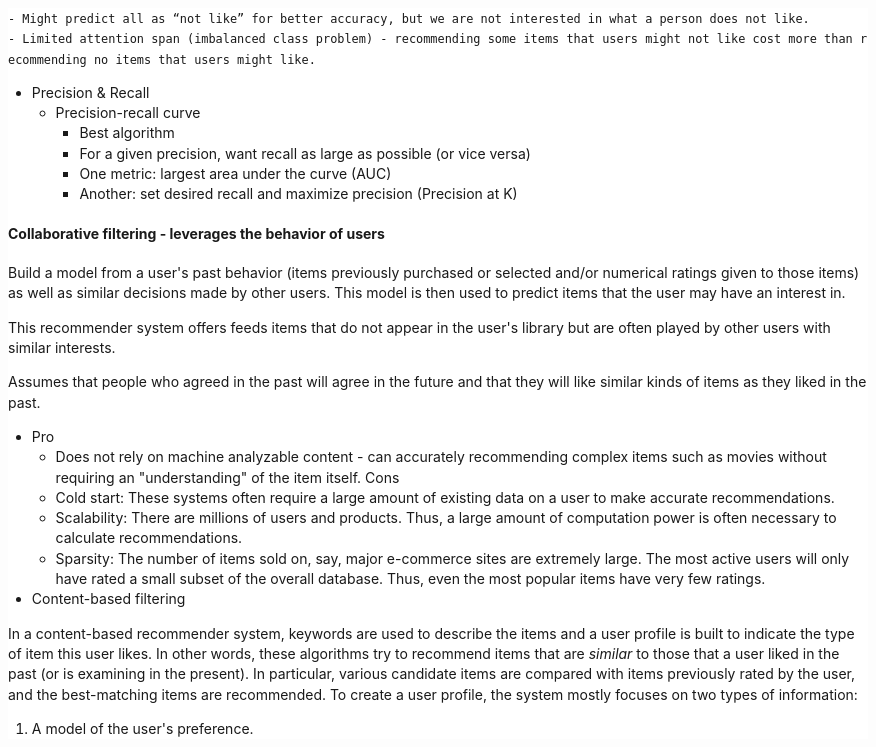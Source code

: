     - Might predict all as “not like” for better accuracy, but we are not interested in what a person does not like.
    - Limited attention span (imbalanced class problem) - recommending some items that users might not like cost more than recommending no items that users might like.
  - Precision \& Recall
    - Precision-recall curve
      - Best algorithm
      - For a given precision, want recall as large as possible (or vice versa)
      - One metric: largest area under the curve (AUC)
      - Another: set desired recall and maximize precision (Precision at K)

#### Collaborative filtering - leverages the behavior of users

Build a model from a user's past behavior (items previously purchased or selected and/or numerical ratings given to those items) as well as similar decisions made by other users. This model is then used to predict items that the user may have an interest in.

This recommender system offers feeds items that do not appear in the user's library but are often played by other users with similar interests.

Assumes that people who agreed in the past will agree in the future and that they will like similar kinds of items as they liked in the past.

- Pro
  - Does not rely on machine analyzable content - can accurately recommending complex items such as movies without requiring an "understanding" of the item itself. Cons
  - Cold start: These systems often require a large amount of existing data on a user to make accurate recommendations.
  - Scalability: There are millions of users and products. Thus, a large amount of computation power is often necessary to calculate recommendations.
  - Sparsity: The number of items sold on, say, major e-commerce sites are extremely large. The most active users will only have rated a small subset of the overall database. Thus, even the most popular items have very few ratings.
- Content-based filtering

In a content-based recommender system, keywords are used to describe the items and a user profile is built to indicate the type of item this user likes. In other words, these algorithms try to recommend items that are _similar_ to those that a user liked in the past (or is examining in the present). In particular, various candidate items are compared with items previously rated by the user, and the best-matching items are recommended. To create a user profile, the system mostly focuses on two types of information:

1. A model of the user's preference.


